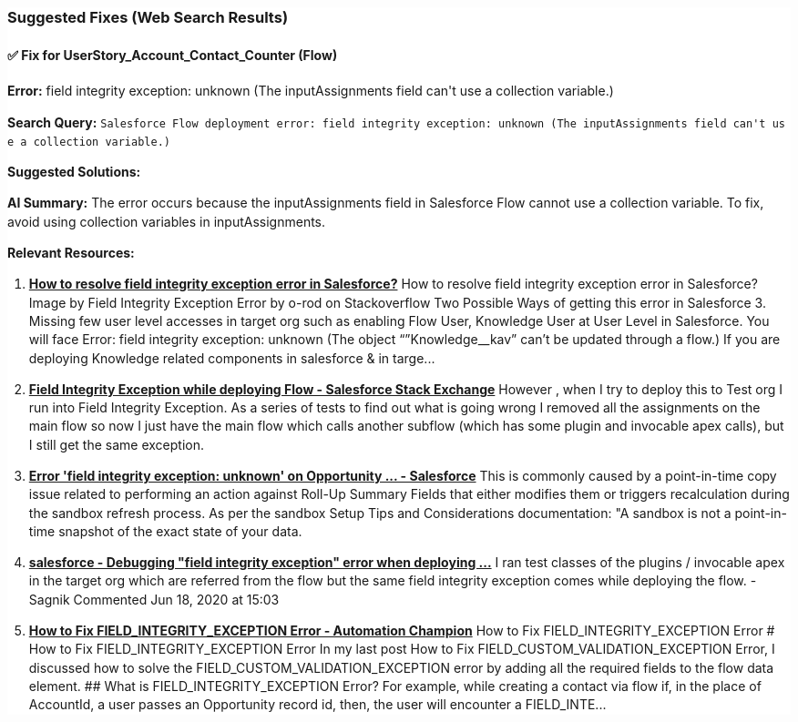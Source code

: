 ### Suggested Fixes (Web Search Results)


#### ✅ Fix for UserStory_Account_Contact_Counter (Flow)

**Error:** field integrity exception: unknown (The inputAssignments field can't use a collection variable.)

**Search Query:** `Salesforce Flow deployment error: field integrity exception: unknown (The inputAssignments field can't use a collection variable.)`

**Suggested Solutions:**

**AI Summary:**
The error occurs because the inputAssignments field in Salesforce Flow cannot use a collection variable. To fix, avoid using collection variables in inputAssignments.

**Relevant Resources:**
1. **[How to resolve field integrity exception error in Salesforce?](https://medium.com/@codebiceps/how-to-resolve-field-integrity-exception-error-in-salesforce-14b18f21e29f)**
   How to resolve field integrity exception error in Salesforce? Image by Field Integrity Exception Error by o-rod on Stackoverflow Two Possible Ways of getting this error in Salesforce 3.   Missing few user level accesses in target org such as enabling Flow User, Knowledge User at User Level in Salesforce. You will face Error: field integrity exception: unknown (The object “”Knowledge__kav” can’t be updated through a flow.) If you are deploying Knowledge related components in salesforce & in targe...

2. **[Field Integrity Exception while deploying Flow - Salesforce Stack Exchange](https://salesforce.stackexchange.com/questions/308332/field-integrity-exception-while-deploying-flow)**
   However , when I try to deploy this to Test org I run into Field Integrity Exception. As a series of tests to find out what is going wrong I removed all the assignments on the main flow so now I just have the main flow which calls another subflow (which has some plugin and invocable apex calls), but I still get the same exception.

3. **[Error 'field integrity exception: unknown' on Opportunity ... - Salesforce](https://help.salesforce.com/s/articleView?id=000382663&language=en_US&type=1)**
   This is commonly caused by a point-in-time copy issue related to performing an action against Roll-Up Summary Fields that either modifies them or triggers recalculation during the sandbox refresh process. As per the sandbox Setup Tips and Considerations documentation: "A sandbox is not a point-in-time snapshot of the exact state of your data.

4. **[salesforce - Debugging "field integrity exception" error when deploying ...](https://stackoverflow.com/questions/61490683/debugging-field-integrity-exception-error-when-deploying-change-set-from-sandb)**
   I ran test classes of the plugins / invocable apex in the target org which are referred from the flow but the same field integrity exception comes while deploying the flow. - Sagnik Commented Jun 18, 2020 at 15:03

5. **[How to Fix FIELD_INTEGRITY_EXCEPTION Error - Automation Champion](https://automationchampion.com/2022/04/18/fix-field_integrity_exception-error/)**
   How to Fix FIELD_INTEGRITY_EXCEPTION Error # How to Fix FIELD\_INTEGRITY\_EXCEPTION Error In my last post How to Fix FIELD\_CUSTOM\_VALIDATION\_EXCEPTION Error, I discussed how to solve the FIELD\_CUSTOM\_VALIDATION\_EXCEPTION error by adding all the required fields to the flow data element. ## What is FIELD\_INTEGRITY\_EXCEPTION Error? For example, while creating a contact via flow if, in the place of AccountId, a user passes an Opportunity record id, then, the user will encounter a FIELD\_INTE...
